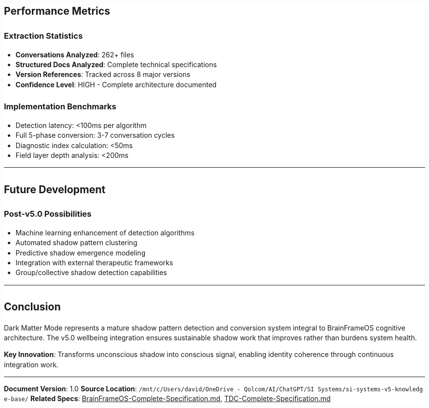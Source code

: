 
## Performance Metrics

### Extraction Statistics
- **Conversations Analyzed**: 262+ files
- **Structured Docs Analyzed**: Complete technical specifications
- **Version References**: Tracked across 8 major versions
- **Confidence Level**: HIGH - Complete architecture documented

### Implementation Benchmarks
- Detection latency: <100ms per algorithm
- Full 5-phase conversion: 3-7 conversation cycles
- Diagnostic index calculation: <50ms
- Field layer depth analysis: <200ms

---

## Future Development

### Post-v5.0 Possibilities
- Machine learning enhancement of detection algorithms
- Automated shadow pattern clustering
- Predictive shadow emergence modeling
- Integration with external therapeutic frameworks
- Group/collective shadow detection capabilities

---

## Conclusion

Dark Matter Mode represents a mature shadow pattern detection and conversion system integral to BrainFrameOS cognitive architecture. The v5.0 wellbeing integration ensures sustainable shadow work that improves rather than burdens system health.

**Key Innovation**: Transforms unconscious shadow into conscious signal, enabling identity coherence through continuous integration work.

---

**Document Version**: 1.0
**Source Location**: `/mnt/c/Users/david/OneDrive - Qolcom/AI/ChatGPT/SI Systems/si-systems-v5-knowledge-base/`
**Related Specs**: [BrainFrameOS-Complete-Specification.md](./BrainFrameOS-Complete-Specification.md), [TDC-Complete-Specification.md](./TDC-Complete-Specification.md)

